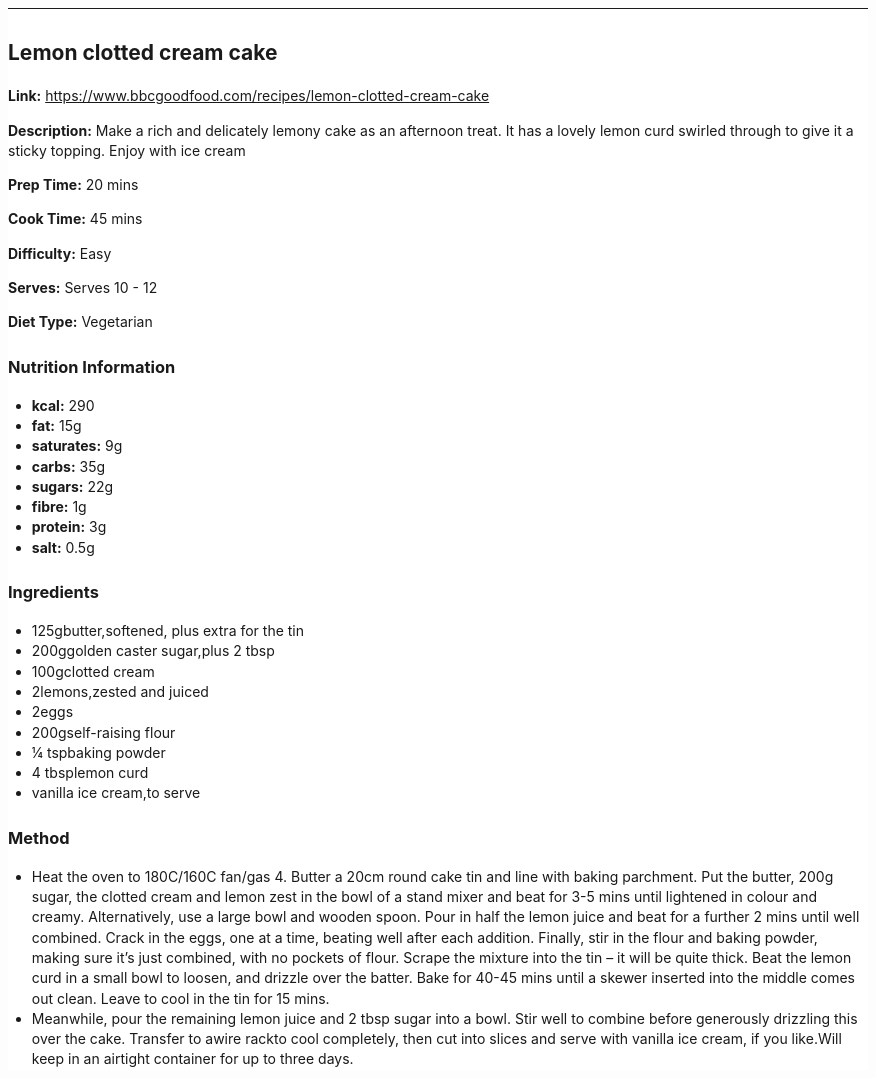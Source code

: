 
---

## Lemon clotted cream cake
**Link:** https://www.bbcgoodfood.com/recipes/lemon-clotted-cream-cake

**Description:** Make a rich and delicately lemony cake as an afternoon treat. It has a lovely lemon curd swirled through to give it a sticky topping. Enjoy with ice cream

**Prep Time:** 20 mins

**Cook Time:** 45 mins

**Difficulty:** Easy

**Serves:** Serves 10 - 12

**Diet Type:** Vegetarian

### Nutrition Information
- **kcal:** 290
- **fat:** 15g
- **saturates:** 9g
- **carbs:** 35g
- **sugars:** 22g
- **fibre:** 1g
- **protein:** 3g
- **salt:** 0.5g

### Ingredients
- 125gbutter,softened, plus extra for the tin
- 200ggolden caster sugar,plus 2 tbsp
- 100gclotted cream
- 2lemons,zested and juiced
- 2eggs
- 200gself-raising flour
- ¼ tspbaking powder
- 4 tbsplemon curd
- vanilla ice cream,to serve

### Method
- Heat the oven to 180C/160C fan/gas 4. Butter a 20cm round cake tin and line with baking parchment. Put the butter, 200g sugar, the clotted cream and lemon zest in the bowl of a stand mixer and beat for 3-5 mins until lightened in colour and creamy. Alternatively, use a large bowl and wooden spoon. Pour in half the lemon juice and beat for a further 2 mins until well combined. Crack in the eggs, one at a time, beating well after each addition. Finally, stir in the flour and baking powder, making sure it’s just combined, with no pockets of flour. Scrape the mixture into the tin – it will be quite thick. Beat the lemon curd in a small bowl to loosen, and drizzle over the batter. Bake for 40-45 mins until a skewer inserted into the middle comes out clean. Leave to cool in the tin for 15 mins.
- Meanwhile, pour the remaining lemon juice and 2 tbsp sugar into a bowl. Stir well to combine before generously drizzling this over the cake. Transfer to awire rackto cool completely, then cut into slices and serve with vanilla ice cream, if you like.Will keep in an airtight container for up to three days.
